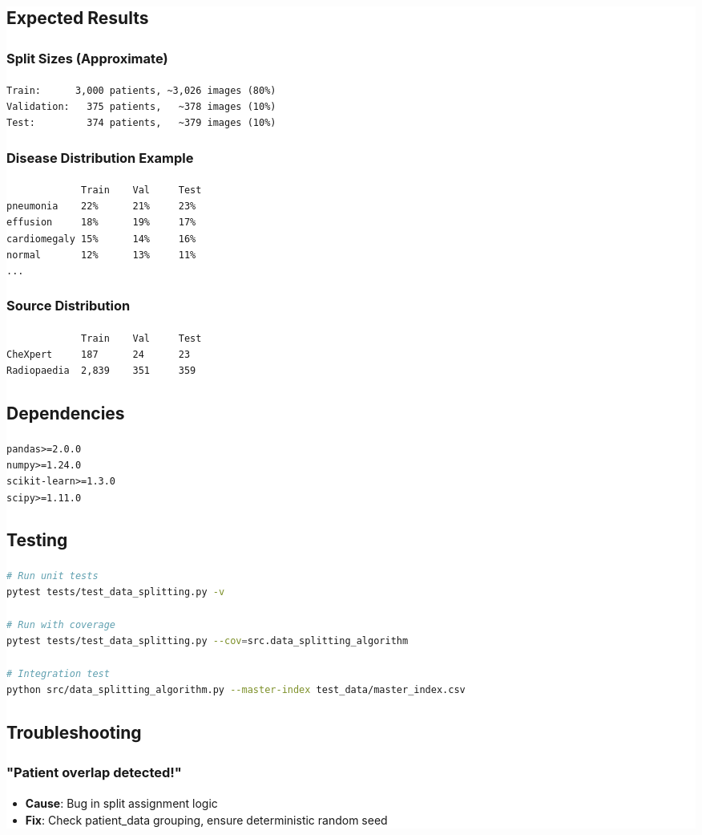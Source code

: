 ## Expected Results

### Split Sizes (Approximate)
```
Train:      3,000 patients, ~3,026 images (80%)
Validation:   375 patients,   ~378 images (10%)
Test:         374 patients,   ~379 images (10%)
```

### Disease Distribution Example
```
             Train    Val     Test
pneumonia    22%      21%     23%
effusion     18%      19%     17%
cardiomegaly 15%      14%     16%
normal       12%      13%     11%
...
```

### Source Distribution
```
             Train    Val     Test
CheXpert     187      24      23
Radiopaedia  2,839    351     359
```

## Dependencies

```
pandas>=2.0.0
numpy>=1.24.0
scikit-learn>=1.3.0
scipy>=1.11.0
```

## Testing

```bash
# Run unit tests
pytest tests/test_data_splitting.py -v

# Run with coverage
pytest tests/test_data_splitting.py --cov=src.data_splitting_algorithm

# Integration test
python src/data_splitting_algorithm.py --master-index test_data/master_index.csv
```

## Troubleshooting

### "Patient overlap detected!"
- **Cause**: Bug in split assignment logic
- **Fix**: Check patient_data grouping, ensure deterministic random seed
